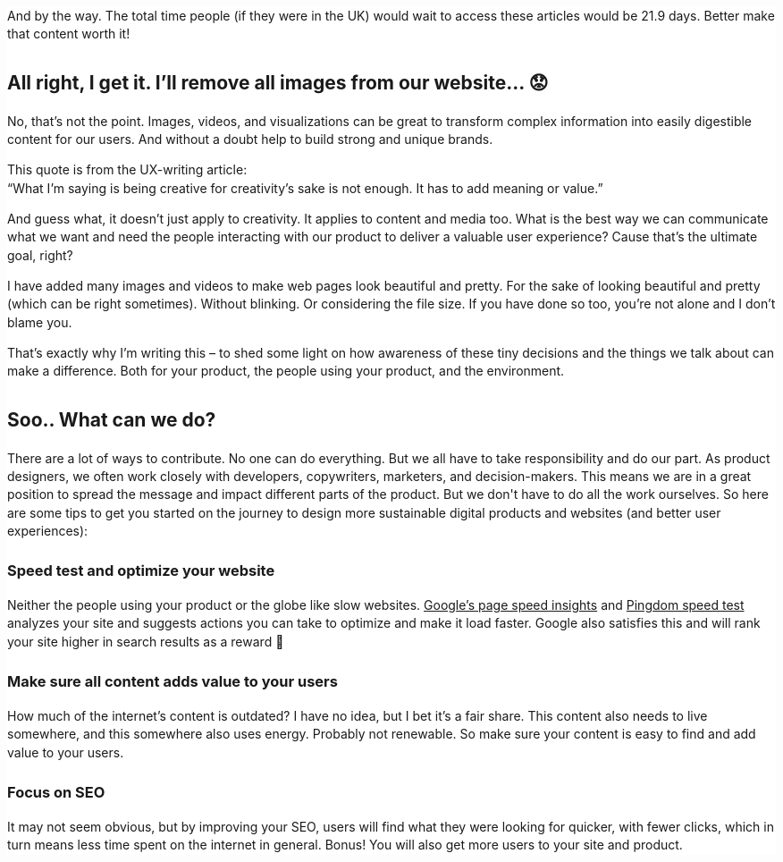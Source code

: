 And by the way. The total time people (if they were in the UK) would wait to access these articles would be 21.9 days. Better make that content worth it!

## All right, I get it. I’ll remove all images from our website... 😟

No, that’s not the point. Images, videos, and visualizations can be great to transform complex information into easily digestible content for our users. And without a doubt help to build strong and unique brands.

This quote is from the UX-writing article:\
“What I’m saying is being creative for creativity’s sake is not enough. It has to add meaning or value.”

And guess what, it doesn’t just apply to creativity. It applies to content and media too. What is the best way we can communicate what we want and need the people interacting with our product to deliver a valuable user experience? Cause that’s the ultimate goal, right?

I have added many images and videos to make web pages look beautiful and pretty. For the sake of looking beautiful and pretty (which can be right sometimes). Without blinking. Or considering the file size. If you have done so too, you’re not alone and I don’t blame you. 

That’s exactly why I’m writing this – to shed some light on how awareness of these tiny decisions and the things we talk about can make a difference. Both for your product, the people using your product, and the environment.

## Soo.. What can we do?

There are a lot of ways to contribute. No one can do everything. But we all have to take responsibility and do our part. As product designers, we often work closely with developers, copywriters, marketers, and decision-makers. This means we are in a great position to spread the message and impact different parts of the product. But we don't have to do all the work ourselves. So here are some tips to get you started on the journey to design more sustainable digital products and websites (and better user experiences):

### Speed test and optimize your website

Neither the people using your product or the globe like slow websites. [Google’s page speed insights](https://developers.google.com/speed/pagespeed/insights/) and [Pingdom speed test](https://tools.pingdom.com/) analyzes your site and suggests actions you can take to optimize and make it load faster. Google also satisfies this and will rank your site higher in search results as a reward 🥇

### Make sure all content adds value to your users

How much of the internet’s content is outdated? I have no idea, but I bet it’s a fair share. This content also needs to live somewhere, and this somewhere also uses energy. Probably not renewable. So make sure your content is easy to find and add value to your users. 

### Focus on SEO

It may not seem obvious, but by improving your SEO, users will find what they were looking for quicker, with fewer clicks, which in turn means less time spent on the internet in general. Bonus! You will also get more users to your site and product.
